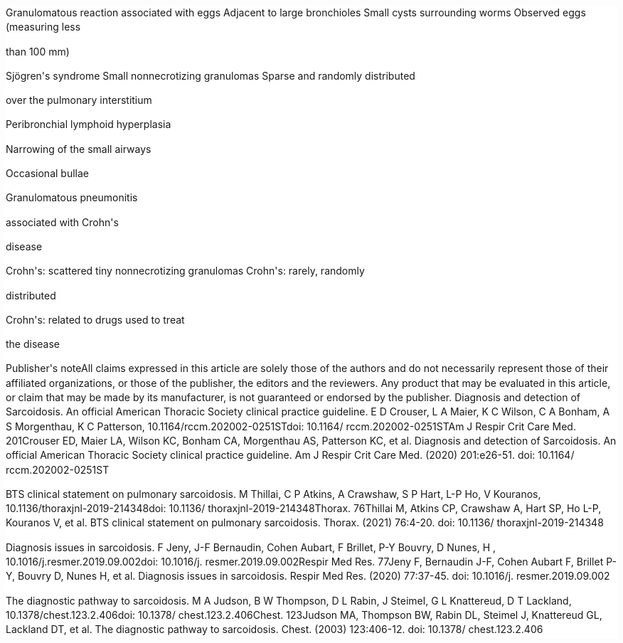 Granulomatous reaction associated with eggs 
Adjacent to large bronchioles 
Small cysts surrounding worms 
Observed eggs (measuring less 

than 100 mm) 

Sjögren's syndrome 
Small nonnecrotizing granulomas 
Sparse and randomly distributed 

over the pulmonary interstitium 

Peribronchial lymphoid hyperplasia 

Narrowing of the small airways 

Occasional bullae 

Granulomatous pneumonitis 

associated with Crohn's 

disease 

Crohn's: scattered tiny nonnecrotizing granulomas 
Crohn's: rarely, randomly 

distributed 

Crohn's: related to drugs used to treat 

the disease 

Publisher's noteAll claims expressed in this article are solely those of the authors and do not necessarily represent those of their affiliated organizations, or those of the publisher, the editors and the reviewers. Any product that may be evaluated in this article, or claim that may be made by its manufacturer, is not guaranteed or endorsed by the publisher.
Diagnosis and detection of Sarcoidosis. An official American Thoracic Society clinical practice guideline. E D Crouser, L A Maier, K C Wilson, C A Bonham, A S Morgenthau, K C Patterson, 10.1164/rccm.202002-0251STdoi: 10.1164/ rccm.202002-0251STAm J Respir Crit Care Med. 201Crouser ED, Maier LA, Wilson KC, Bonham CA, Morgenthau AS, Patterson KC, et al. Diagnosis and detection of Sarcoidosis. An official American Thoracic Society clinical practice guideline. Am J Respir Crit Care Med. (2020) 201:e26-51. doi: 10.1164/ rccm.202002-0251ST

BTS clinical statement on pulmonary sarcoidosis. M Thillai, C P Atkins, A Crawshaw, S P Hart, L-P Ho, V Kouranos, 10.1136/thoraxjnl-2019-214348doi: 10.1136/ thoraxjnl-2019-214348Thorax. 76Thillai M, Atkins CP, Crawshaw A, Hart SP, Ho L-P, Kouranos V, et al. BTS clinical statement on pulmonary sarcoidosis. Thorax. (2021) 76:4-20. doi: 10.1136/ thoraxjnl-2019-214348

Diagnosis issues in sarcoidosis. F Jeny, J-F Bernaudin, Cohen Aubart, F Brillet, P-Y Bouvry, D Nunes, H , 10.1016/j.resmer.2019.09.002doi: 10.1016/j. resmer.2019.09.002Respir Med Res. 77Jeny F, Bernaudin J-F, Cohen Aubart F, Brillet P-Y, Bouvry D, Nunes H, et al. Diagnosis issues in sarcoidosis. Respir Med Res. (2020) 77:37-45. doi: 10.1016/j. resmer.2019.09.002

The diagnostic pathway to sarcoidosis. M A Judson, B W Thompson, D L Rabin, J Steimel, G L Knattereud, D T Lackland, 10.1378/chest.123.2.406doi: 10.1378/ chest.123.2.406Chest. 123Judson MA, Thompson BW, Rabin DL, Steimel J, Knattereud GL, Lackland DT, et al. The diagnostic pathway to sarcoidosis. Chest. (2003) 123:406-12. doi: 10.1378/ chest.123.2.406
